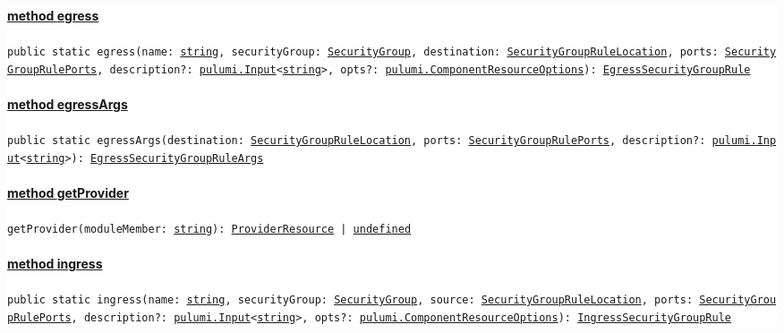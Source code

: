 <h4 class="pdoc-member-header" id="SecurityGroupRule-egress">
<a class="pdoc-child-name" href="https://github.com/pulumi/pulumi-awsx/blob/5b247e093ed7e8a789c4a34663a5ef8a3a5acef3/nodejs/awsx/ec2/securityGroupRule.ts#L152">method <b>egress</b></a>
</h4>


<pre class="highlight"><code><span class='kd'>public static </span>egress(name: <span class='kd'><a href='https://developer.mozilla.org/en-US/docs/Web/JavaScript/Reference/Global_Objects/String'>string</a></span>, securityGroup: <a href='#SecurityGroup'>SecurityGroup</a>, destination: <a href='#SecurityGroupRuleLocation'>SecurityGroupRuleLocation</a>, ports: <a href='#SecurityGroupRulePorts'>SecurityGroupRulePorts</a>, description?: <a href='/docs/reference/pkg/nodejs/pulumi/pulumi/#Input'>pulumi.Input</a>&lt;<span class='kd'><a href='https://developer.mozilla.org/en-US/docs/Web/JavaScript/Reference/Global_Objects/String'>string</a></span>&gt;, opts?: <a href='/docs/reference/pkg/nodejs/pulumi/pulumi/#ComponentResourceOptions'>pulumi.ComponentResourceOptions</a>): <a href='#EgressSecurityGroupRule'>EgressSecurityGroupRule</a></code></pre>

<h4 class="pdoc-member-header" id="SecurityGroupRule-egressArgs">
<a class="pdoc-child-name" href="https://github.com/pulumi/pulumi-awsx/blob/5b247e093ed7e8a789c4a34663a5ef8a3a5acef3/nodejs/awsx/ec2/securityGroupRule.ts#L126">method <b>egressArgs</b></a>
</h4>


<pre class="highlight"><code><span class='kd'>public static </span>egressArgs(destination: <a href='#SecurityGroupRuleLocation'>SecurityGroupRuleLocation</a>, ports: <a href='#SecurityGroupRulePorts'>SecurityGroupRulePorts</a>, description?: <a href='/docs/reference/pkg/nodejs/pulumi/pulumi/#Input'>pulumi.Input</a>&lt;<span class='kd'><a href='https://developer.mozilla.org/en-US/docs/Web/JavaScript/Reference/Global_Objects/String'>string</a></span>&gt;): <a href='#EgressSecurityGroupRuleArgs'>EgressSecurityGroupRuleArgs</a></code></pre>

<h4 class="pdoc-member-header" id="SecurityGroupRule-getProvider">
<a class="pdoc-child-name" href="https://github.com/pulumi/pulumi-awsx/blob/5b247e093ed7e8a789c4a34663a5ef8a3a5acef3/nodejs/awsx/ec2/securityGroupRule.ts#L108">method <b>getProvider</b></a>
</h4>


<pre class="highlight"><code><span class='kd'></span>getProvider(moduleMember: <span class='kd'><a href='https://developer.mozilla.org/en-US/docs/Web/JavaScript/Reference/Global_Objects/String'>string</a></span>): <a href='/docs/reference/pkg/nodejs/pulumi/pulumi/#ProviderResource'>ProviderResource</a> | <span class='kd'><a href='https://developer.mozilla.org/en-US/docs/Web/JavaScript/Reference/Global_Objects/undefined'>undefined</a></span></code></pre>

<h4 class="pdoc-member-header" id="SecurityGroupRule-ingress">
<a class="pdoc-child-name" href="https://github.com/pulumi/pulumi-awsx/blob/5b247e093ed7e8a789c4a34663a5ef8a3a5acef3/nodejs/awsx/ec2/securityGroupRule.ts#L165">method <b>ingress</b></a>
</h4>


<pre class="highlight"><code><span class='kd'>public static </span>ingress(name: <span class='kd'><a href='https://developer.mozilla.org/en-US/docs/Web/JavaScript/Reference/Global_Objects/String'>string</a></span>, securityGroup: <a href='#SecurityGroup'>SecurityGroup</a>, source: <a href='#SecurityGroupRuleLocation'>SecurityGroupRuleLocation</a>, ports: <a href='#SecurityGroupRulePorts'>SecurityGroupRulePorts</a>, description?: <a href='/docs/reference/pkg/nodejs/pulumi/pulumi/#Input'>pulumi.Input</a>&lt;<span class='kd'><a href='https://developer.mozilla.org/en-US/docs/Web/JavaScript/Reference/Global_Objects/String'>string</a></span>&gt;, opts?: <a href='/docs/reference/pkg/nodejs/pulumi/pulumi/#ComponentResourceOptions'>pulumi.ComponentResourceOptions</a>): <a href='#IngressSecurityGroupRule'>IngressSecurityGroupRule</a></code></pre>
